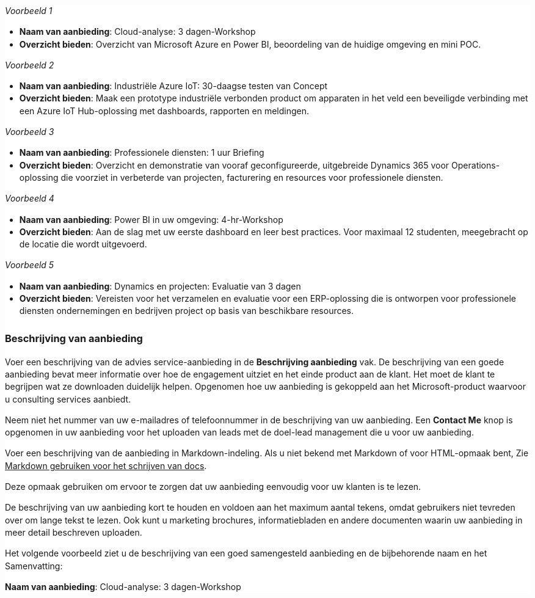 *Voorbeeld 1*

-   **Naam van aanbieding**: Cloud-analyse: 3 dagen-Workshop
-   **Overzicht bieden**: Overzicht van Microsoft Azure en Power BI, beoordeling van de huidige omgeving en mini POC.

*Voorbeeld 2*

-   **Naam van aanbieding**: Industriële Azure IoT: 30-daagse testen van Concept
-   **Overzicht bieden**: Maak een prototype industriële verbonden product om apparaten in het veld een beveiligde verbinding met een Azure IoT Hub-oplossing met dashboards, rapporten en meldingen.

*Voorbeeld 3*

-   **Naam van aanbieding**: Professionele diensten: 1 uur Briefing
-   **Overzicht bieden**: Overzicht en demonstratie van vooraf geconfigureerde, uitgebreide Dynamics 365 voor Operations-oplossing die voorziet in verbeterde van projecten, facturering en resources voor professionele diensten.

*Voorbeeld 4*

-   **Naam van aanbieding**: Power BI in uw omgeving: 4-hr-Workshop
-   **Overzicht bieden**: Aan de slag met uw eerste dashboard en leer best practices. Voor maximaal 12 studenten, meegebracht op de locatie die wordt uitgevoerd.

*Voorbeeld 5*

-   **Naam van aanbieding**: Dynamics en projecten: Evaluatie van 3 dagen
-   **Overzicht bieden**: Vereisten voor het verzamelen en evaluatie voor een ERP-oplossing die is ontworpen voor professionele diensten ondernemingen en bedrijven project op basis van beschikbare resources.

### <a name="offer-description"></a>Beschrijving van aanbieding

Voer een beschrijving van de advies service-aanbieding in de **Beschrijving aanbieding** vak. De beschrijving van een goede aanbieding bevat meer informatie over hoe de engagement uitziet en het einde product aan de klant. Het moet de klant te begrijpen wat ze downloaden duidelijk helpen. Opgenomen hoe uw aanbieding is gekoppeld aan het Microsoft-product waarvoor u consulting services aanbiedt.

Neem niet het nummer van uw e-mailadres of telefoonnummer in de beschrijving van uw aanbieding. Een **Contact Me** knop is opgenomen in uw aanbieding voor het uploaden van leads met de doel-lead management die u voor uw aanbieding.

Voer een beschrijving van de aanbieding in Markdown-indeling. Als u niet bekend met Markdown of voor HTML-opmaak bent, Zie [Markdown gebruiken voor het schrijven van docs](https://docs.microsoft.com/contribute/how-to-write-use-markdown).

Deze opmaak gebruiken om ervoor te zorgen dat uw aanbieding eenvoudig voor uw klanten is te lezen.

De beschrijving van uw aanbieding kort te houden en voldoen aan het maximum aantal tekens, omdat gebruikers niet tevreden over om lange tekst te lezen. Ook kunt u marketing brochures, informatiebladen en andere documenten waarin uw aanbieding in meer detail beschreven uploaden.

Het volgende voorbeeld ziet u de beschrijving van een goed samengesteld aanbieding en de bijbehorende naam en het Samenvatting:

**Naam van aanbieding**: Cloud-analyse: 3 dagen-Workshop
